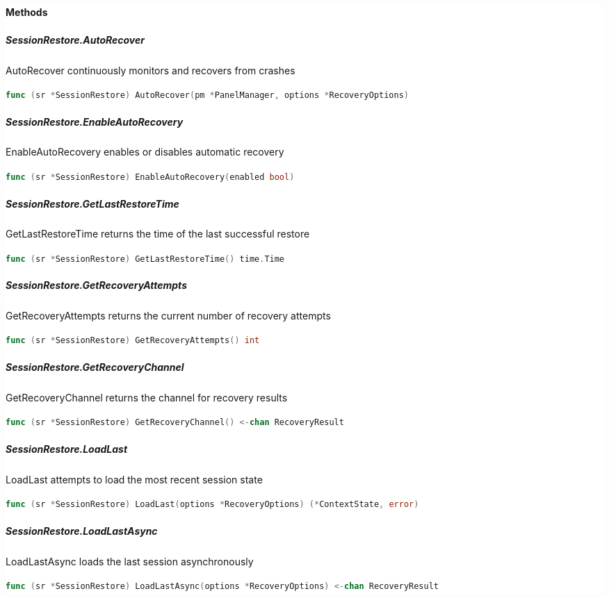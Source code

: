 
#### Methods

##### SessionRestore.AutoRecover

AutoRecover continuously monitors and recovers from crashes


```go
func (sr *SessionRestore) AutoRecover(pm *PanelManager, options *RecoveryOptions)
```

##### SessionRestore.EnableAutoRecovery

EnableAutoRecovery enables or disables automatic recovery


```go
func (sr *SessionRestore) EnableAutoRecovery(enabled bool)
```

##### SessionRestore.GetLastRestoreTime

GetLastRestoreTime returns the time of the last successful restore


```go
func (sr *SessionRestore) GetLastRestoreTime() time.Time
```

##### SessionRestore.GetRecoveryAttempts

GetRecoveryAttempts returns the current number of recovery attempts


```go
func (sr *SessionRestore) GetRecoveryAttempts() int
```

##### SessionRestore.GetRecoveryChannel

GetRecoveryChannel returns the channel for recovery results


```go
func (sr *SessionRestore) GetRecoveryChannel() <-chan RecoveryResult
```

##### SessionRestore.LoadLast

LoadLast attempts to load the most recent session state


```go
func (sr *SessionRestore) LoadLast(options *RecoveryOptions) (*ContextState, error)
```

##### SessionRestore.LoadLastAsync

LoadLastAsync loads the last session asynchronously


```go
func (sr *SessionRestore) LoadLastAsync(options *RecoveryOptions) <-chan RecoveryResult
```
